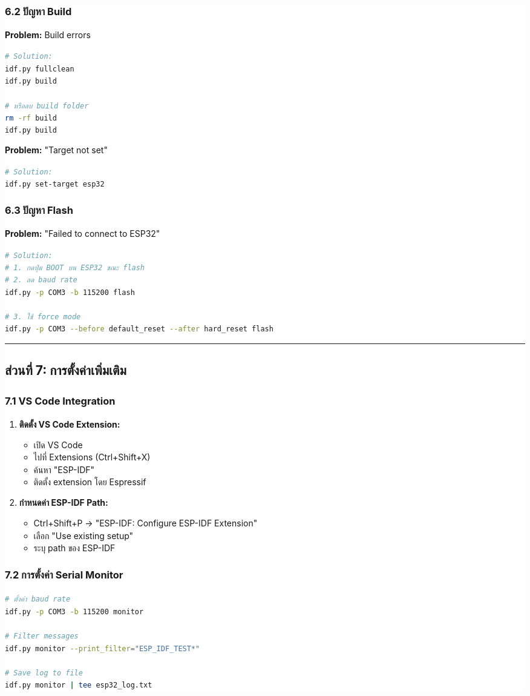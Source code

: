 ### 6.2 ปัญหา Build

**Problem:** Build errors
```bash
# Solution:
idf.py fullclean
idf.py build

# หรือลบ build folder
rm -rf build
idf.py build
```

**Problem:** "Target not set"
```bash
# Solution:
idf.py set-target esp32
```

### 6.3 ปัญหา Flash

**Problem:** "Failed to connect to ESP32"
```bash
# Solution:
# 1. กดปุ่ม BOOT บน ESP32 ขณะ flash
# 2. ลด baud rate
idf.py -p COM3 -b 115200 flash

# 3. ใช้ force mode
idf.py -p COM3 --before default_reset --after hard_reset flash
```

---

## ส่วนที่ 7: การตั้งค่าเพิ่มเติม

### 7.1 VS Code Integration

1. **ติดตั้ง VS Code Extension:**
   - เปิด VS Code
   - ไปที่ Extensions (Ctrl+Shift+X)
   - ค้นหา "ESP-IDF"
   - ติดตั้ง extension โดย Espressif

2. **กำหนดค่า ESP-IDF Path:**
   - Ctrl+Shift+P → "ESP-IDF: Configure ESP-IDF Extension"
   - เลือก "Use existing setup"
   - ระบุ path ของ ESP-IDF

### 7.2 การตั้งค่า Serial Monitor

```bash
# ตั้งค่า baud rate
idf.py -p COM3 -b 115200 monitor

# Filter messages
idf.py monitor --print_filter="ESP_IDF_TEST*"

# Save log to file
idf.py monitor | tee esp32_log.txt
```
